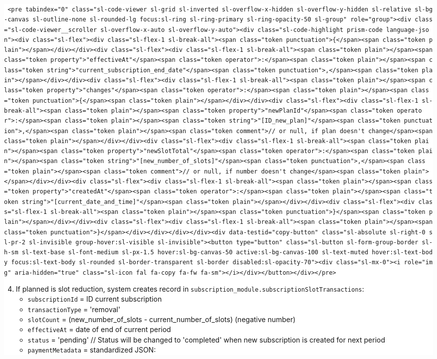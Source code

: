      <pre tabindex="0" class="sl-code-viewer sl-grid sl-inverted sl-overflow-x-hidden sl-overflow-y-hidden sl-relative sl-bg-canvas sl-outline-none sl-rounded-lg focus:sl-ring sl-ring-primary sl-ring-opacity-50 sl-group" role="group"><div class="sl-code-viewer__scroller sl-overflow-x-auto sl-overflow-y-auto"><div class="sl-code-highlight prism-code language-json"><div class="sl-flex"><div class="sl-flex-1 sl-break-all"><span class="token punctuation">{</span><span class="token plain"></span></div></div><div class="sl-flex"><div class="sl-flex-1 sl-break-all"><span class="token plain"></span><span class="token property">"effectiveAt"</span><span class="token operator">:</span><span class="token plain"></span><span class="token string">"current_subscription_end_date"</span><span class="token punctuation">,</span><span class="token plain"></span></div></div><div class="sl-flex"><div class="sl-flex-1 sl-break-all"><span class="token plain"></span><span class="token property">"changes"</span><span class="token operator">:</span><span class="token plain"></span><span class="token punctuation">{</span><span class="token plain"></span></div></div><div class="sl-flex"><div class="sl-flex-1 sl-break-all"><span class="token plain"></span><span class="token property">"newPlanId"</span><span class="token operator">:</span><span class="token plain"></span><span class="token string">"[ID_new_plan]"</span><span class="token punctuation">,</span><span class="token plain"></span><span class="token comment">// or null, if plan doesn't change</span><span class="token plain"></span></div></div><div class="sl-flex"><div class="sl-flex-1 sl-break-all"><span class="token plain"></span><span class="token property">"newSlotTotal"</span><span class="token operator">:</span><span class="token plain"></span><span class="token string">"[new_number_of_slots]"</span><span class="token punctuation">,</span><span class="token plain"></span><span class="token comment">// or null, if number doesn't change</span><span class="token plain"></span></div></div><div class="sl-flex"><div class="sl-flex-1 sl-break-all"><span class="token plain"></span><span class="token property">"createdAt"</span><span class="token operator">:</span><span class="token plain"></span><span class="token string">"[current_date_and_time]"</span><span class="token plain"></span></div></div><div class="sl-flex"><div class="sl-flex-1 sl-break-all"><span class="token plain"></span><span class="token punctuation">}</span><span class="token plain"></span></div></div><div class="sl-flex"><div class="sl-flex-1 sl-break-all"><span class="token plain"></span><span class="token punctuation">}</span></div></div></div></div><div data-testid="copy-button" class="sl-absolute sl-right-0 sl-pr-2 sl-invisible group-hover:sl-visible sl-invisible"><button type="button" class="sl-button sl-form-group-border sl-h-sm sl-text-base sl-font-medium sl-px-1.5 hover:sl-bg-canvas-50 active:sl-bg-canvas-100 sl-text-muted hover:sl-text-body focus:sl-text-body sl-rounded sl-border-transparent sl-border disabled:sl-opacity-70"><div class="sl-mx-0"><i role="img" aria-hidden="true" class="sl-icon fal fa-copy fa-fw fa-sm"></i></div></button></div></pre>
4. If planned is slot reduction, system creates record in `subscription_module.subscriptionSlotTransactions`:
   - `subscriptionId` = ID current subscription
   - `transactionType` = 'removal'
   - `slotCount` = (new_number_of_slots - current_number_of_slots) (negative number)
   - `effectiveAt` = date of end of current period
   - `status` = 'pending' // Status will be changed to 'completed' when new subscription is created for next period
   - `paymentMetadata` = standardized JSON: